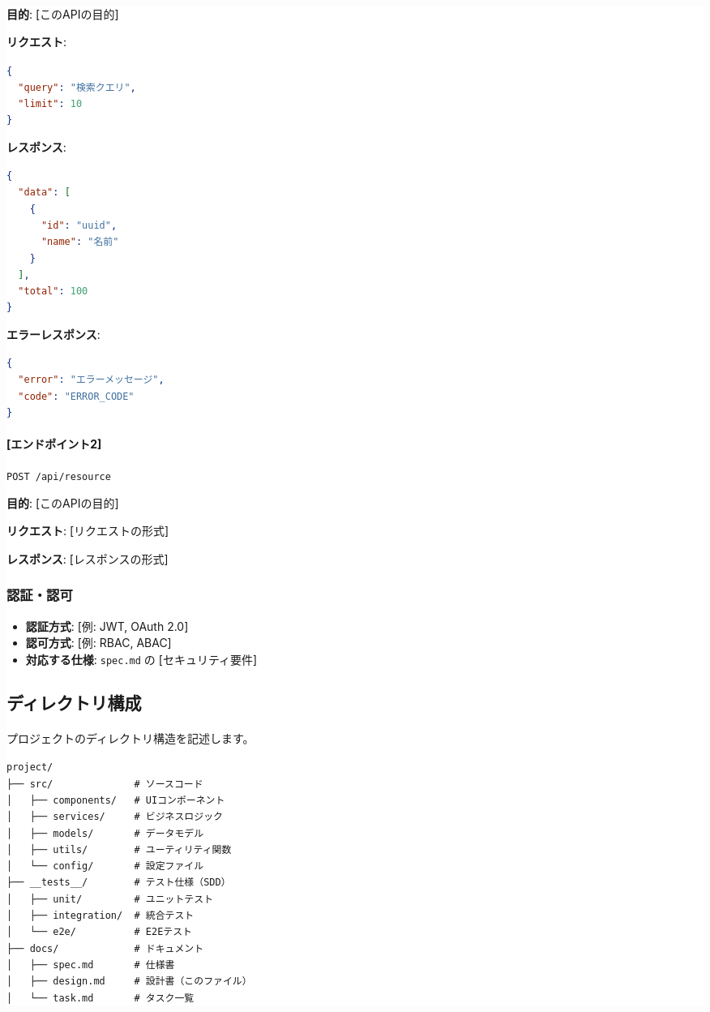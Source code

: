 **目的**: [このAPIの目的]

**リクエスト**:
```json
{
  "query": "検索クエリ",
  "limit": 10
}
```

**レスポンス**:
```json
{
  "data": [
    {
      "id": "uuid",
      "name": "名前"
    }
  ],
  "total": 100
}
```

**エラーレスポンス**:
```json
{
  "error": "エラーメッセージ",
  "code": "ERROR_CODE"
}
```

#### [エンドポイント2]

```
POST /api/resource
```

**目的**: [このAPIの目的]

**リクエスト**: [リクエストの形式]

**レスポンス**: [レスポンスの形式]

### 認証・認可

- **認証方式**: [例: JWT, OAuth 2.0]
- **認可方式**: [例: RBAC, ABAC]
- **対応する仕様**: `spec.md` の [セキュリティ要件]

## ディレクトリ構成

プロジェクトのディレクトリ構造を記述します。

```
project/
├── src/              # ソースコード
│   ├── components/   # UIコンポーネント
│   ├── services/     # ビジネスロジック
│   ├── models/       # データモデル
│   ├── utils/        # ユーティリティ関数
│   └── config/       # 設定ファイル
├── __tests__/        # テスト仕様（SDD）
│   ├── unit/         # ユニットテスト
│   ├── integration/  # 統合テスト
│   └── e2e/          # E2Eテスト
├── docs/             # ドキュメント
│   ├── spec.md       # 仕様書
│   ├── design.md     # 設計書（このファイル）
│   └── task.md       # タスク一覧
```